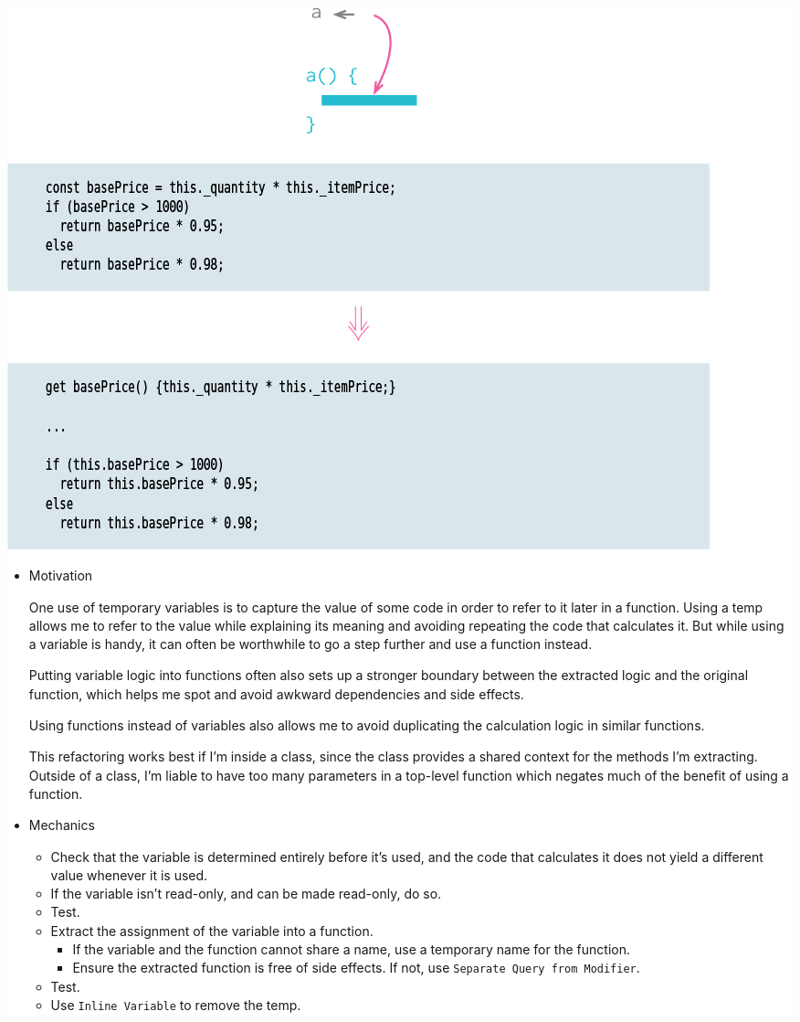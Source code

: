 ![](../Images/Refactor/7-replace-temp-with-query.jpg)

* Motivation

    One use of temporary variables is to capture the value of some code in order to refer to it later in a function. Using a temp allows me to refer to the value while explaining its meaning and avoiding repeating the code that calculates it. But while using a variable is handy, it can often be worthwhile to go a step further and use a function instead.

    Putting variable logic into functions often also sets up a stronger boundary between the extracted logic and the original function, which helps me spot and avoid awkward dependencies and side effects.

    Using functions instead of variables also allows me to avoid duplicating the calculation logic in similar functions.

    This refactoring works best if I’m inside a class, since the class provides a shared context for the methods I’m extracting.  Outside of a class, I’m liable to have too many parameters in a top-level function which negates much of the benefit of using a function.

* Mechanics
    * Check that the variable is determined entirely before it’s used, and the code that calculates it does not yield a different value whenever it is used.
    * If the variable isn’t read-only, and can be made read-only, do so.
    * Test.
    * Extract the assignment of the variable into a function.
        * If the variable and the function cannot share a name, use a temporary name for the function.
        * Ensure the extracted function is free of side effects. If not, use `Separate Query from Modifier`.
    * Test.
    * Use `Inline Variable` to remove the temp.
